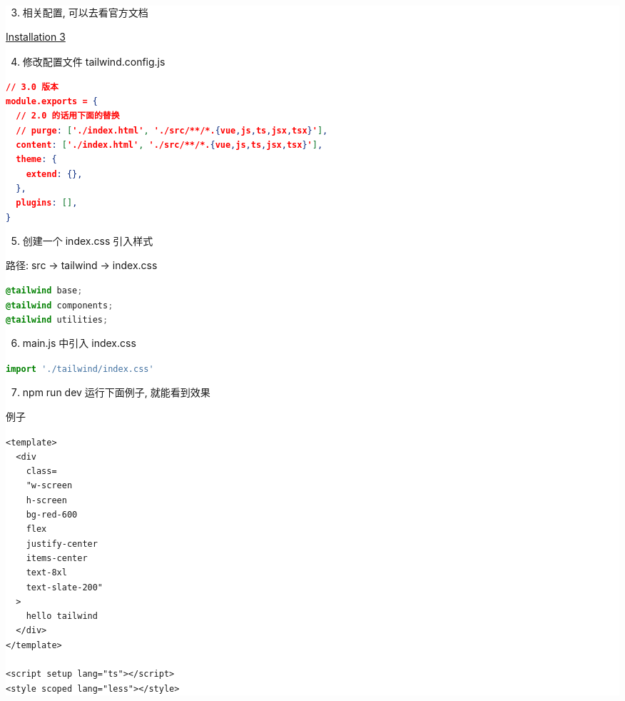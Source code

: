 3. 相关配置, 可以去看官方文档

[Installation 3](https://tailwindcss.com/docs/installation)

4. 修改配置文件 tailwind.config.js

```json
// 3.0 版本
module.exports = {
  // 2.0 的话用下面的替换
  // purge: ['./index.html', './src/**/*.{vue,js,ts,jsx,tsx}'],
  content: ['./index.html', './src/**/*.{vue,js,ts,jsx,tsx}'],
  theme: {
    extend: {},
  },
  plugins: [],
}
```

5. 创建一个 index.css 引入样式

路径: src -> tailwind -> index.css

```css
@tailwind base;
@tailwind components;
@tailwind utilities;
```

6. main.js 中引入 index.css

```typescript
import './tailwind/index.css'
```

7. npm run dev 运行下面例子, 就能看到效果

例子

```vue
<template>
  <div
    class=
    "w-screen 
    h-screen 
    bg-red-600 
    flex 
    justify-center 
    items-center 
    text-8xl 
    text-slate-200"
  >
    hello tailwind
  </div>
</template>

<script setup lang="ts"></script>
<style scoped lang="less"></style>
```
